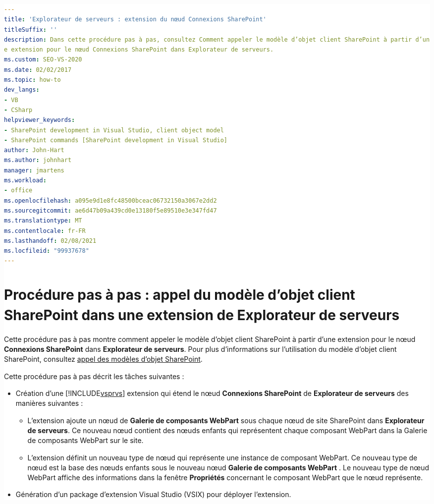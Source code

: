 ```yaml
---
title: 'Explorateur de serveurs : extension du nœud Connexions SharePoint'
titleSuffix: ''
description: Dans cette procédure pas à pas, consultez Comment appeler le modèle d’objet client SharePoint à partir d’une extension pour le nœud Connexions SharePoint dans Explorateur de serveurs.
ms.custom: SEO-VS-2020
ms.date: 02/02/2017
ms.topic: how-to
dev_langs:
- VB
- CSharp
helpviewer_keywords:
- SharePoint development in Visual Studio, client object model
- SharePoint commands [SharePoint development in Visual Studio]
author: John-Hart
ms.author: johnhart
manager: jmartens
ms.workload:
- office
ms.openlocfilehash: a095e9d1e8fc48500bceac06732150a3067e2dd2
ms.sourcegitcommit: ae6d47b09a439cd0e13180f5e89510e3e347fd47
ms.translationtype: MT
ms.contentlocale: fr-FR
ms.lasthandoff: 02/08/2021
ms.locfileid: "99937678"
---
```

# <a name="walkthrough-calling-into-the-sharepoint-client-object-model-in-a-server-explorer-extension"></a>Procédure pas à pas : appel du modèle d’objet client SharePoint dans une extension de Explorateur de serveurs
  Cette procédure pas à pas montre comment appeler le modèle d’objet client SharePoint à partir d’une extension pour le nœud **Connexions SharePoint** dans **Explorateur de serveurs**. Pour plus d’informations sur l’utilisation du modèle d’objet client SharePoint, consultez [appel des modèles d’objet SharePoint](../sharepoint/calling-into-the-sharepoint-object-models.md).

 Cette procédure pas à pas décrit les tâches suivantes :

- Création d’une [!INCLUDE[vsprvs](../sharepoint/includes/vsprvs-md.md)] extension qui étend le nœud **Connexions SharePoint** de **Explorateur de serveurs** des manières suivantes :

  - L’extension ajoute un nœud de **Galerie de composants WebPart** sous chaque nœud de site SharePoint dans **Explorateur de serveurs**. Ce nouveau nœud contient des nœuds enfants qui représentent chaque composant WebPart dans la Galerie de composants WebPart sur le site.

  - L’extension définit un nouveau type de nœud qui représente une instance de composant WebPart. Ce nouveau type de nœud est la base des nœuds enfants sous le nouveau nœud **Galerie de composants WebPart** . Le nouveau type de nœud WebPart affiche des informations dans la fenêtre **Propriétés** concernant le composant WebPart que le nœud représente.

- Génération d’un package d’extension Visual Studio (VSIX) pour déployer l’extension.
